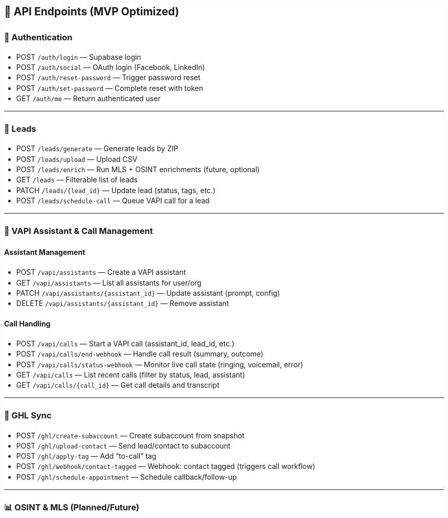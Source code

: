 ## 📡 API Endpoints (MVP Optimized)

### 🔐 Authentication

- POST `/auth/login` — Supabase login
- POST `/auth/social` — OAuth login (Facebook, LinkedIn)
- POST `/auth/reset-password` — Trigger password reset
- POST `/auth/set-password` — Complete reset with token
- GET `/auth/me` — Return authenticated user

---

### 📇 Leads

- POST `/leads/generate` — Generate leads by ZIP
- POST `/leads/upload` — Upload CSV
- POST `/leads/enrich` — Run MLS + OSINT enrichments (future, optional)
- GET `/leads` — Filterable list of leads
- PATCH `/leads/{lead_id}` — Update lead (status, tags, etc.)
- POST `/leads/schedule-call` — Queue VAPI call for a lead

---

### 🤖 VAPI Assistant & Call Management

#### **Assistant Management**

- POST `/vapi/assistants` — Create a VAPI assistant
- GET `/vapi/assistants` — List all assistants for user/org
- PATCH `/vapi/assistants/{assistant_id}` — Update assistant (prompt, config)
- DELETE `/vapi/assistants/{assistant_id}` — Remove assistant

#### **Call Handling**

- POST `/vapi/calls` — Start a VAPI call (assistant_id, lead_id, etc.)
- POST `/vapi/calls/end-webhook` — Handle call result (summary, outcome)
- POST `/vapi/calls/status-webhook` — Monitor live call state (ringing, voicemail, error)
- GET `/vapi/calls` — List recent calls (filter by status, lead, assistant)
- GET `/vapi/calls/{call_id}` — Get call details and transcript

---

### 🔄 GHL Sync

- POST `/ghl/create-subaccount` — Create subaccount from snapshot
- POST `/ghl/upload-contact` — Send lead/contact to subaccount
- POST `/ghl/apply-tag` — Add “to-call” tag
- POST `/ghl/webhook/contact-tagged` — Webhook: contact tagged (triggers call workflow)
- POST `/ghl/schedule-appointment` — Schedule callback/follow-up

---

### 📊 OSINT & MLS (Planned/Future)
